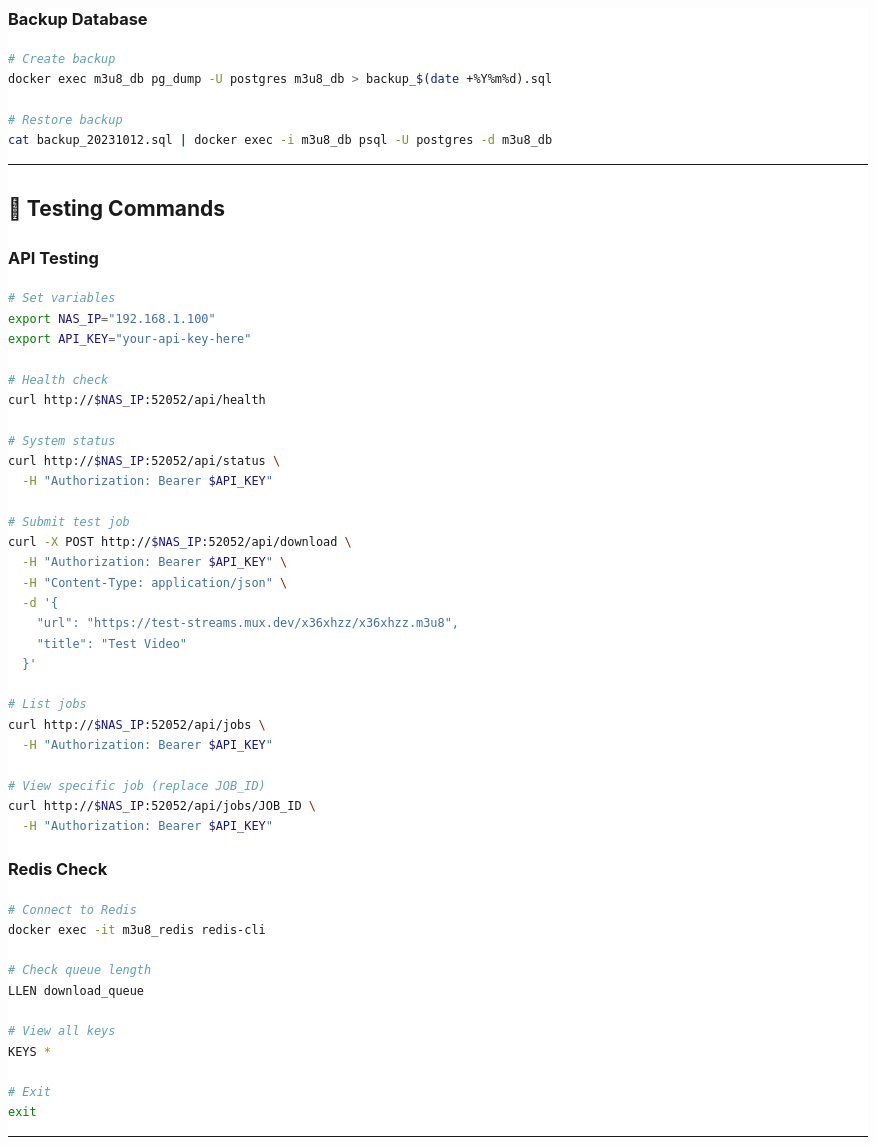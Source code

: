 ### Backup Database
```bash
# Create backup
docker exec m3u8_db pg_dump -U postgres m3u8_db > backup_$(date +%Y%m%d).sql

# Restore backup
cat backup_20231012.sql | docker exec -i m3u8_db psql -U postgres -d m3u8_db
```

---

## 🧪 Testing Commands

### API Testing
```bash
# Set variables
export NAS_IP="192.168.1.100"
export API_KEY="your-api-key-here"

# Health check
curl http://$NAS_IP:52052/api/health

# System status
curl http://$NAS_IP:52052/api/status \
  -H "Authorization: Bearer $API_KEY"

# Submit test job
curl -X POST http://$NAS_IP:52052/api/download \
  -H "Authorization: Bearer $API_KEY" \
  -H "Content-Type: application/json" \
  -d '{
    "url": "https://test-streams.mux.dev/x36xhzz/x36xhzz.m3u8",
    "title": "Test Video"
  }'

# List jobs
curl http://$NAS_IP:52052/api/jobs \
  -H "Authorization: Bearer $API_KEY"

# View specific job (replace JOB_ID)
curl http://$NAS_IP:52052/api/jobs/JOB_ID \
  -H "Authorization: Bearer $API_KEY"
```

### Redis Check
```bash
# Connect to Redis
docker exec -it m3u8_redis redis-cli

# Check queue length
LLEN download_queue

# View all keys
KEYS *

# Exit
exit
```

---